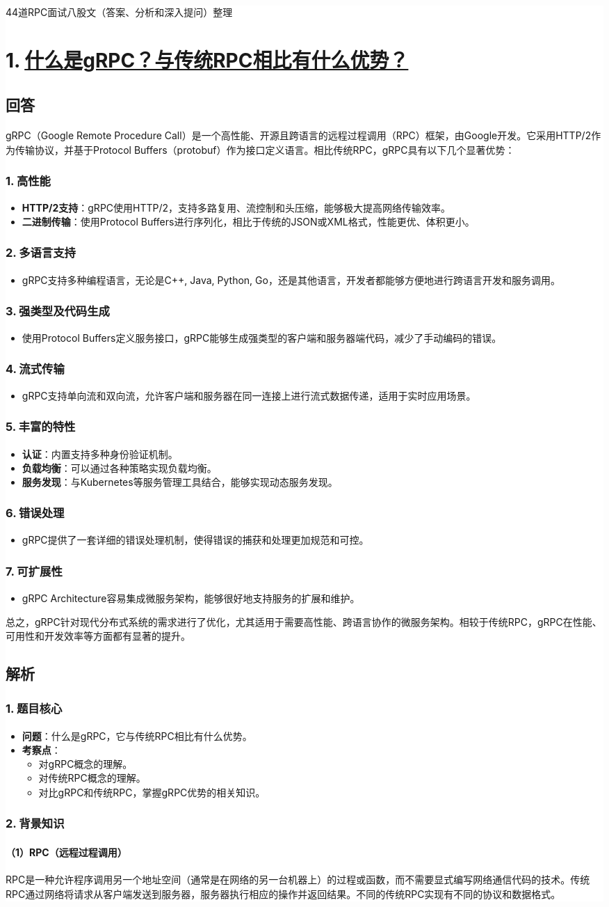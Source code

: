 44道RPC面试八股文（答案、分析和深入提问）整理

# 1. [什么是gRPC？与传统RPC相比有什么优势？  ](https://www.bagujing.com/problem-exercise/74?pid=11791)

## 回答

gRPC（Google Remote Procedure Call）是一个高性能、开源且跨语言的远程过程调用（RPC）框架，由Google开发。它采用HTTP/2作为传输协议，并基于Protocol Buffers（protobuf）作为接口定义语言。相比传统RPC，gRPC具有以下几个显著优势：

### 1. **高性能**
- **HTTP/2支持**：gRPC使用HTTP/2，支持多路复用、流控制和头压缩，能够极大提高网络传输效率。
- **二进制传输**：使用Protocol Buffers进行序列化，相比于传统的JSON或XML格式，性能更优、体积更小。

### 2. **多语言支持**
- gRPC支持多种编程语言，无论是C++, Java, Python, Go，还是其他语言，开发者都能够方便地进行跨语言开发和服务调用。

### 3. **强类型及代码生成**
- 使用Protocol Buffers定义服务接口，gRPC能够生成强类型的客户端和服务器端代码，减少了手动编码的错误。

### 4. **流式传输**
- gRPC支持单向流和双向流，允许客户端和服务器在同一连接上进行流式数据传递，适用于实时应用场景。

### 5. **丰富的特性**
- **认证**：内置支持多种身份验证机制。
- **负载均衡**：可以通过各种策略实现负载均衡。
- **服务发现**：与Kubernetes等服务管理工具结合，能够实现动态服务发现。

### 6. **错误处理**
- gRPC提供了一套详细的错误处理机制，使得错误的捕获和处理更加规范和可控。

### 7. **可扩展性**
- gRPC Architecture容易集成微服务架构，能够很好地支持服务的扩展和维护。

总之，gRPC针对现代分布式系统的需求进行了优化，尤其适用于需要高性能、跨语言协作的微服务架构。相较于传统RPC，gRPC在性能、可用性和开发效率等方面都有显著的提升。

## 解析

### 1. 题目核心
- **问题**：什么是gRPC，它与传统RPC相比有什么优势。
- **考察点**：
  - 对gRPC概念的理解。
  - 对传统RPC概念的理解。
  - 对比gRPC和传统RPC，掌握gRPC优势的相关知识。

### 2. 背景知识
#### （1）RPC（远程过程调用）
RPC是一种允许程序调用另一个地址空间（通常是在网络的另一台机器上）的过程或函数，而不需要显式编写网络通信代码的技术。传统RPC通过网络将请求从客户端发送到服务器，服务器执行相应的操作并返回结果。不同的传统RPC实现有不同的协议和数据格式。
